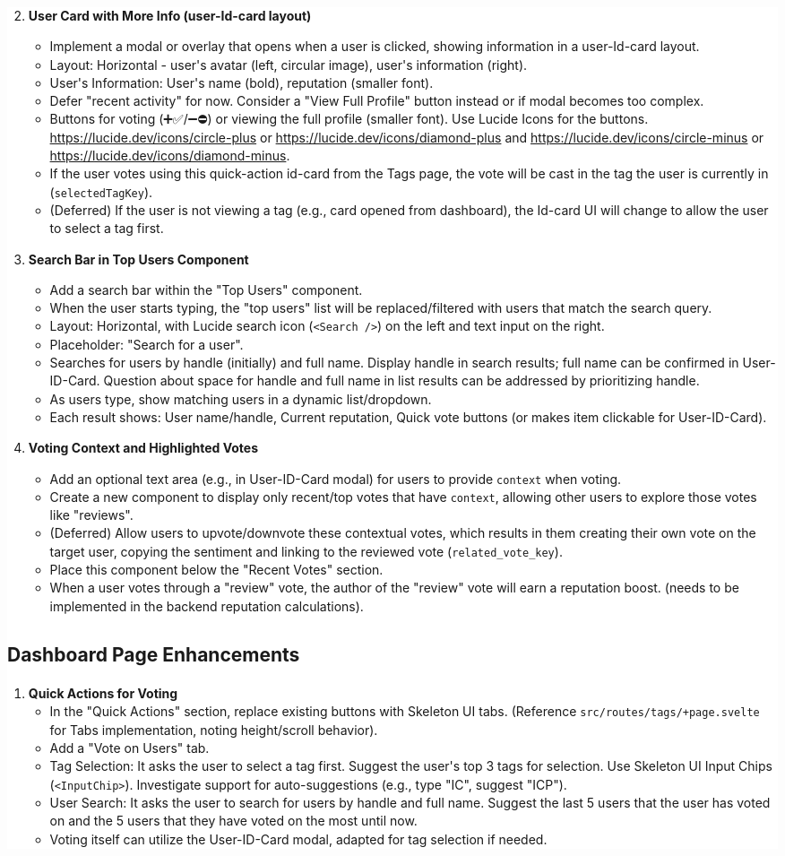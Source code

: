 2.  **User Card with More Info (user-Id-card layout)**
    *   Implement a modal or overlay that opens when a user is clicked, showing information in a user-Id-card layout.
    *   Layout: Horizontal - user's avatar (left, circular image), user's information (right).
    *   User's Information: User's name (bold), reputation (smaller font).
    *   Defer "recent activity" for now. Consider a "View Full Profile" button instead or if modal becomes too complex.
    *   Buttons for voting (➕✅/➖⛔) or viewing the full profile (smaller font). Use Lucide Icons for the buttons. https://lucide.dev/icons/circle-plus or https://lucide.dev/icons/diamond-plus and https://lucide.dev/icons/circle-minus or https://lucide.dev/icons/diamond-minus.
    *   If the user votes using this quick-action id-card from the Tags page, the vote will be cast in the tag the user is currently in (`selectedTagKey`).
    *   (Deferred) If the user is not viewing a tag (e.g., card opened from dashboard), the Id-card UI will change to allow the user to select a tag first.

3.  **Search Bar in Top Users Component**
    *   Add a search bar within the "Top Users" component.
    *   When the user starts typing, the "top users" list will be replaced/filtered with users that match the search query.
    *   Layout: Horizontal, with Lucide search icon (`<Search />`) on the left and text input on the right.
    *   Placeholder: "Search for a user".
    *   Searches for users by handle (initially) and full name. Display handle in search results; full name can be confirmed in User-ID-Card. Question about space for handle and full name in list results can be addressed by prioritizing handle.
    *   As users type, show matching users in a dynamic list/dropdown.
    *   Each result shows: User name/handle, Current reputation, Quick vote buttons (or makes item clickable for User-ID-Card).

4.  **Voting Context and Highlighted Votes**
    *   Add an optional text area (e.g., in User-ID-Card modal) for users to provide `context` when voting.
    *   Create a new component to display only recent/top votes that have `context`, allowing other users to explore those votes like "reviews".
    *   (Deferred) Allow users to upvote/downvote these contextual votes, which results in them creating their own vote on the target user, copying the sentiment and linking to the reviewed vote (`related_vote_key`).
    *   Place this component below the "Recent Votes" section.
    *   When a user votes through a "review" vote, the author of the "review" vote will earn a reputation boost. (needs to be implemented in the backend reputation calculations).

## Dashboard Page Enhancements

1.  **Quick Actions for Voting**
    *   In the "Quick Actions" section, replace existing buttons with Skeleton UI tabs. (Reference `src/routes/tags/+page.svelte` for Tabs implementation, noting height/scroll behavior).
    *   Add a "Vote on Users" tab.
    *   Tag Selection: It asks the user to select a tag first. Suggest the user's top 3 tags for selection. Use Skeleton UI Input Chips (`<InputChip>`). Investigate support for auto-suggestions (e.g., type "IC", suggest "ICP").
    *   User Search: It asks the user to search for users by handle and full name. Suggest the last 5 users that the user has voted on and the 5 users that they have voted on the most until now.
    *   Voting itself can utilize the User-ID-Card modal, adapted for tag selection if needed.
